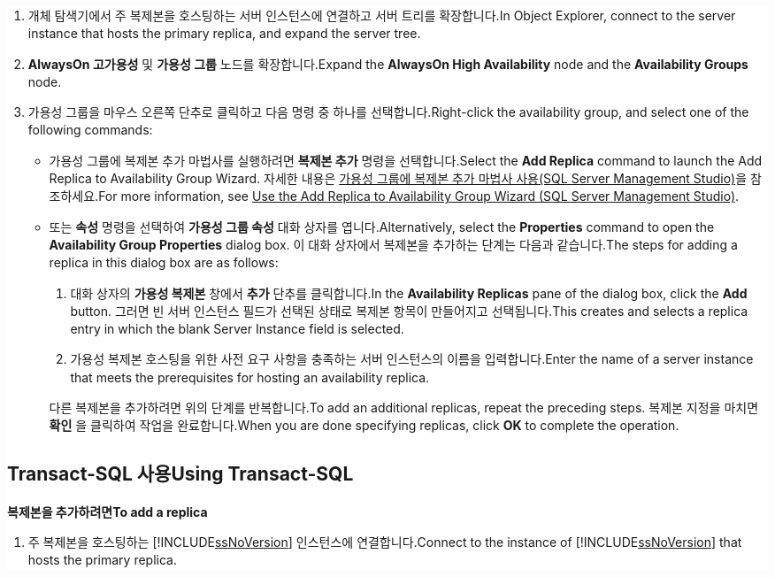 1.  <span data-ttu-id="563e8-122">개체 탐색기에서 주 복제본을 호스팅하는 서버 인스턴스에 연결하고 서버 트리를 확장합니다.</span><span class="sxs-lookup"><span data-stu-id="563e8-122">In Object Explorer, connect to the server instance that hosts the primary replica, and expand the server tree.</span></span>  
  
2.  <span data-ttu-id="563e8-123">**AlwaysOn 고가용성** 및 **가용성 그룹** 노드를 확장합니다.</span><span class="sxs-lookup"><span data-stu-id="563e8-123">Expand the **AlwaysOn High Availability** node and the **Availability Groups** node.</span></span>  
  
3.  <span data-ttu-id="563e8-124">가용성 그룹을 마우스 오른쪽 단추로 클릭하고 다음 명령 중 하나를 선택합니다.</span><span class="sxs-lookup"><span data-stu-id="563e8-124">Right-click the availability group, and select one of the following commands:</span></span>  
  
    -   <span data-ttu-id="563e8-125">가용성 그룹에 복제본 추가 마법사를 실행하려면 **복제본 추가** 명령을 선택합니다.</span><span class="sxs-lookup"><span data-stu-id="563e8-125">Select the **Add Replica** command to launch the Add Replica to Availability Group Wizard.</span></span> <span data-ttu-id="563e8-126">자세한 내용은 [가용성 그룹에 복제본 추가 마법사 사용&#40;SQL Server Management Studio&#41;](use-the-add-replica-to-availability-group-wizard-sql-server-management-studio.md)을 참조하세요.</span><span class="sxs-lookup"><span data-stu-id="563e8-126">For more information, see [Use the Add Replica to Availability Group Wizard &#40;SQL Server Management Studio&#41;](use-the-add-replica-to-availability-group-wizard-sql-server-management-studio.md).</span></span>  
  
    -   <span data-ttu-id="563e8-127">또는 **속성** 명령을 선택하여 **가용성 그룹 속성** 대화 상자를 엽니다.</span><span class="sxs-lookup"><span data-stu-id="563e8-127">Alternatively, select the **Properties** command to open the **Availability Group Properties** dialog box.</span></span> <span data-ttu-id="563e8-128">이 대화 상자에서 복제본을 추가하는 단계는 다음과 같습니다.</span><span class="sxs-lookup"><span data-stu-id="563e8-128">The steps for adding a replica in this dialog box are as follows:</span></span>  
  
        1.  <span data-ttu-id="563e8-129">대화 상자의 **가용성 복제본** 창에서 **추가** 단추를 클릭합니다.</span><span class="sxs-lookup"><span data-stu-id="563e8-129">In the **Availability Replicas** pane of the dialog box, click the **Add** button.</span></span> <span data-ttu-id="563e8-130">그러면 빈 서버 인스턴스 필드가 선택된 상태로 복제본 항목이 만들어지고 선택됩니다.</span><span class="sxs-lookup"><span data-stu-id="563e8-130">This creates and selects a replica entry in which the blank Server Instance field is selected.</span></span>  
  
        2.  <span data-ttu-id="563e8-131">가용성 복제본 호스팅을 위한 사전 요구 사항을 충족하는 서버 인스턴스의 이름을 입력합니다.</span><span class="sxs-lookup"><span data-stu-id="563e8-131">Enter the name of a server instance that meets the prerequisites for hosting an availability replica.</span></span>  
  
         <span data-ttu-id="563e8-132">다른 복제본을 추가하려면 위의 단계를 반복합니다.</span><span class="sxs-lookup"><span data-stu-id="563e8-132">To add an additional replicas, repeat the preceding steps.</span></span> <span data-ttu-id="563e8-133">복제본 지정을 마치면 **확인** 을 클릭하여 작업을 완료합니다.</span><span class="sxs-lookup"><span data-stu-id="563e8-133">When you are done specifying replicas, click **OK** to complete the operation.</span></span>  
  
##  <a name="using-transact-sql"></a><a name="TsqlProcedure"></a> <span data-ttu-id="563e8-134">Transact-SQL 사용</span><span class="sxs-lookup"><span data-stu-id="563e8-134">Using Transact-SQL</span></span>  
 <span data-ttu-id="563e8-135">**복제본을 추가하려면**</span><span class="sxs-lookup"><span data-stu-id="563e8-135">**To add a replica**</span></span>  
  
1.  <span data-ttu-id="563e8-136">주 복제본을 호스팅하는 [!INCLUDE[ssNoVersion](../../../includes/ssnoversion-md.md)] 인스턴스에 연결합니다.</span><span class="sxs-lookup"><span data-stu-id="563e8-136">Connect to the instance of [!INCLUDE[ssNoVersion](../../../includes/ssnoversion-md.md)] that hosts the primary replica.</span></span>  
  